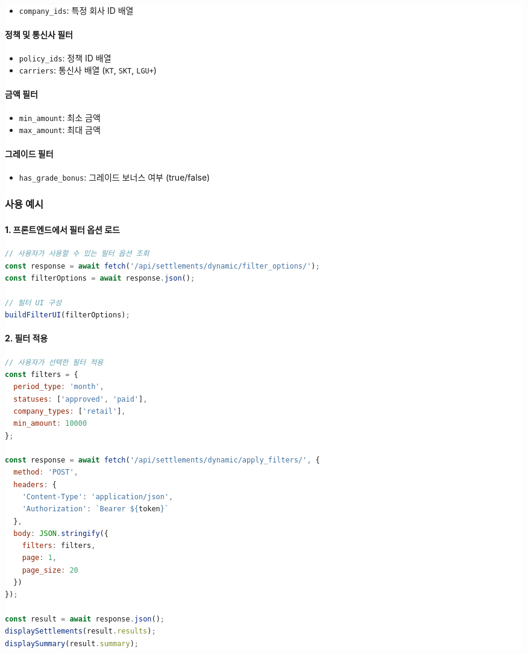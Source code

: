 - `company_ids`: 특정 회사 ID 배열

#### 정책 및 통신사 필터
- `policy_ids`: 정책 ID 배열
- `carriers`: 통신사 배열 (`KT`, `SKT`, `LGU+`)

#### 금액 필터
- `min_amount`: 최소 금액
- `max_amount`: 최대 금액

#### 그레이드 필터
- `has_grade_bonus`: 그레이드 보너스 여부 (true/false)

### 사용 예시

#### 1. 프론트엔드에서 필터 옵션 로드
```javascript
// 사용자가 사용할 수 있는 필터 옵션 조회
const response = await fetch('/api/settlements/dynamic/filter_options/');
const filterOptions = await response.json();

// 필터 UI 구성
buildFilterUI(filterOptions);
```

#### 2. 필터 적용
```javascript
// 사용자가 선택한 필터 적용
const filters = {
  period_type: 'month',
  statuses: ['approved', 'paid'],
  company_types: ['retail'],
  min_amount: 10000
};

const response = await fetch('/api/settlements/dynamic/apply_filters/', {
  method: 'POST',
  headers: {
    'Content-Type': 'application/json',
    'Authorization': `Bearer ${token}`
  },
  body: JSON.stringify({
    filters: filters,
    page: 1,
    page_size: 20
  })
});

const result = await response.json();
displaySettlements(result.results);
displaySummary(result.summary);
```

